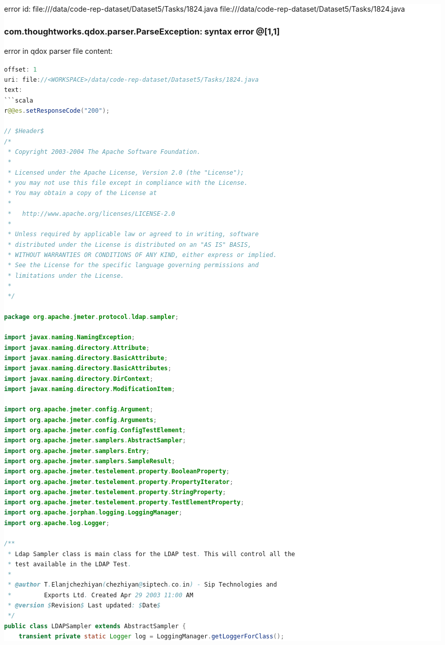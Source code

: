 error id: file://<WORKSPACE>/data/code-rep-dataset/Dataset5/Tasks/1824.java
file://<WORKSPACE>/data/code-rep-dataset/Dataset5/Tasks/1824.java
### com.thoughtworks.qdox.parser.ParseException: syntax error @[1,1]

error in qdox parser
file content:
```java
offset: 1
uri: file://<WORKSPACE>/data/code-rep-dataset/Dataset5/Tasks/1824.java
text:
```scala
r@@es.setResponseCode("200");

// $Header$
/*
 * Copyright 2003-2004 The Apache Software Foundation.
 *
 * Licensed under the Apache License, Version 2.0 (the "License");
 * you may not use this file except in compliance with the License.
 * You may obtain a copy of the License at
 *
 *   http://www.apache.org/licenses/LICENSE-2.0
 *
 * Unless required by applicable law or agreed to in writing, software
 * distributed under the License is distributed on an "AS IS" BASIS,
 * WITHOUT WARRANTIES OR CONDITIONS OF ANY KIND, either express or implied.
 * See the License for the specific language governing permissions and
 * limitations under the License.
 * 
 */

package org.apache.jmeter.protocol.ldap.sampler;

import javax.naming.NamingException;
import javax.naming.directory.Attribute;
import javax.naming.directory.BasicAttribute;
import javax.naming.directory.BasicAttributes;
import javax.naming.directory.DirContext;
import javax.naming.directory.ModificationItem;

import org.apache.jmeter.config.Argument;
import org.apache.jmeter.config.Arguments;
import org.apache.jmeter.config.ConfigTestElement;
import org.apache.jmeter.samplers.AbstractSampler;
import org.apache.jmeter.samplers.Entry;
import org.apache.jmeter.samplers.SampleResult;
import org.apache.jmeter.testelement.property.BooleanProperty;
import org.apache.jmeter.testelement.property.PropertyIterator;
import org.apache.jmeter.testelement.property.StringProperty;
import org.apache.jmeter.testelement.property.TestElementProperty;
import org.apache.jorphan.logging.LoggingManager;
import org.apache.log.Logger;

/**
 * Ldap Sampler class is main class for the LDAP test. This will control all the
 * test available in the LDAP Test.
 * 
 * @author T.Elanjchezhiyan(chezhiyan@siptech.co.in) - Sip Technologies and
 *         Exports Ltd. Created Apr 29 2003 11:00 AM
 * @version $Revision$ Last updated: $Date$
 */
public class LDAPSampler extends AbstractSampler {
	transient private static Logger log = LoggingManager.getLoggerForClass();
```